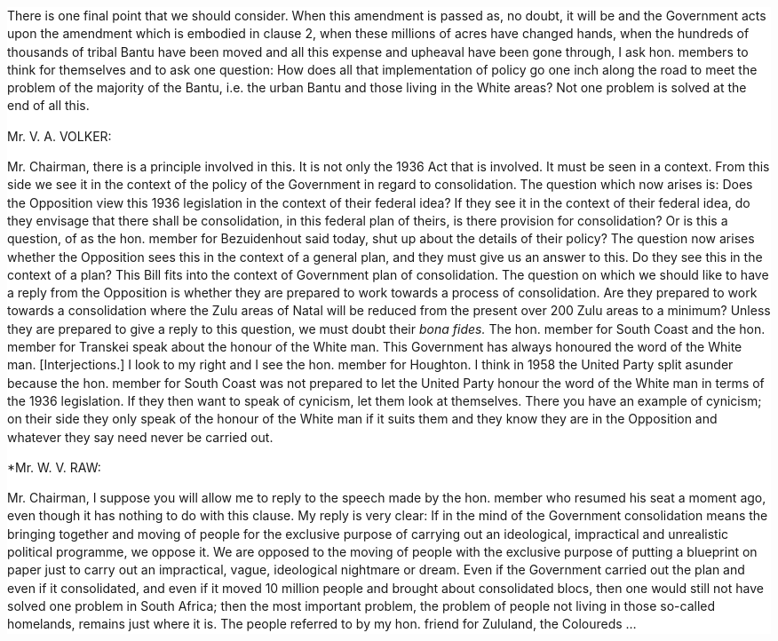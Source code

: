 <p>There is one final point that we should consider. When this amendment is passed as, no doubt, it will be and the Government acts upon the amendment which is embodied in clause 2, when these millions of acres have changed hands, when the hundreds of thousands of tribal Bantu have been moved and all this expense and upheaval have been gone through, I ask hon. members to think for themselves and to ask one question: How does all that implementation of policy go one inch along the road to meet the problem of the majority of the Bantu, i.e. the urban Bantu and those living in the White areas? Not one problem is solved at the end of all this.</p>

</speech>

<speech by="#volker">

<from>Mr. <person refersTo="hansard_za">V. A. VOLKER</person>:</from>

<p>Mr. Chairman, there is a principle involved in this. It is not only the 1936 Act that is involved. It must be seen in a context. From this side we see it in the context of the policy of the Government in regard to consolidation. The question which now arises is: Does the Opposition view this 1936 legislation in the context of their federal idea? If they see it in the context of their federal idea, do they envisage that there shall be consolidation, in this federal plan of theirs, is there provision for consolidation? Or is this a question, of as the hon. member for Bezuidenhout said today, shut up about the details of their policy? The question now arises whether the Opposition sees this in the context of a general plan, and they must give us an answer to this. Do they see this in the context of a plan? This Bill fits into the context of Government plan of consolidation. The question on which we should like to have a reply from the Opposition is whether they are prepared to work towards a process of consolidation. Are they prepared to work towards a consolidation where the Zulu areas of Natal will be reduced from the present over 200 Zulu areas to a minimum? Unless they are prepared to give a reply to this question, we must doubt their <i>bona fides.</i> The hon. member for South Coast and the hon. member for Transkei speak about the honour <span class="col_509-510" refersTo="page_0268"/>of the White man. This Government has always honoured the word of the White man. [Interjections.] I look to my right and I see the hon. member for Houghton. I think in 1958 the United Party split asunder because the hon. member for South Coast was not prepared to let the United Party honour the word of the White man in terms of the 1936 legislation. If they then want to speak of cynicism, let them look at themselves. There you have an example of cynicism; on their side they only speak of the honour of the White man if it suits them and they know they are in the Opposition and whatever they say need never be carried out.</p>

</speech>

<speech by="#raw">

<from>*Mr. <person refersTo="hansard_za">W. V. RAW</person>:</from>

<p>Mr. Chairman, I suppose you will allow me to reply to the speech made by the hon. member who resumed his seat a moment ago, even though it has nothing to do with this clause. My reply is very clear: If in the mind of the Government consolidation means the bringing together and moving of people for the exclusive purpose of carrying out an ideological, impractical and unrealistic political programme, we oppose it. We are opposed to the moving of people with the exclusive purpose of putting a blueprint on paper just to carry out an impractical, vague, ideological nightmare or dream. Even if the Government carried out the plan and even if it consolidated, and even if it moved 10 million people and brought about consolidated blocs, then one would still not have solved one problem in South Africa; then the most important problem, the problem of people not living in those so-called homelands, remains just where it is. The people referred to by my hon. friend for Zululand, the Coloureds &#x2026;</p>

</speech>
